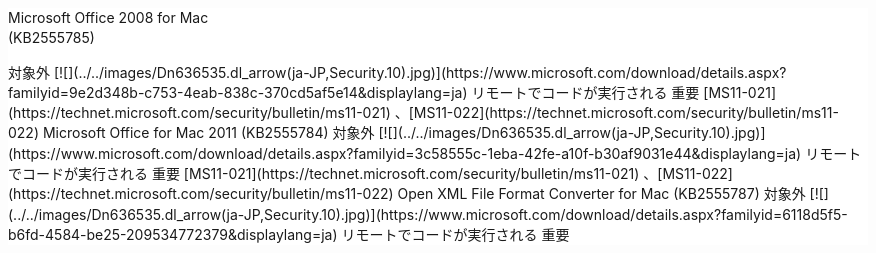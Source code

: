 Microsoft Office 2008 for Mac  
(KB2555785)
</td>
<td style="border:1px solid black;">
対象外
</td>
<td style="border:1px solid black;">
[![](../../images/Dn636535.dl_arrow(ja-JP,Security.10).jpg)](https://www.microsoft.com/download/details.aspx?familyid=9e2d348b-c753-4eab-838c-370cd5af5e14&displaylang=ja)
</td>
<td style="border:1px solid black;">
リモートでコードが実行される
</td>
<td style="border:1px solid black;">
重要
</td>
<td style="border:1px solid black;">
[MS11-021](https://technet.microsoft.com/security/bulletin/ms11-021) 、[MS11-022](https://technet.microsoft.com/security/bulletin/ms11-022)
</td>
</tr>
<tr class="alternateRow">
<td style="border:1px solid black;">
Microsoft Office for Mac 2011  
(KB2555784)
</td>
<td style="border:1px solid black;">
対象外
</td>
<td style="border:1px solid black;">
[![](../../images/Dn636535.dl_arrow(ja-JP,Security.10).jpg)](https://www.microsoft.com/download/details.aspx?familyid=3c58555c-1eba-42fe-a10f-b30af9031e44&displaylang=ja)
</td>
<td style="border:1px solid black;">
リモートでコードが実行される
</td>
<td style="border:1px solid black;">
重要
</td>
<td style="border:1px solid black;">
[MS11-021](https://technet.microsoft.com/security/bulletin/ms11-021) 、[MS11-022](https://technet.microsoft.com/security/bulletin/ms11-022)
</td>
</tr>
<tr>
<td style="border:1px solid black;">
Open XML File Format Converter for Mac  
(KB2555787)
</td>
<td style="border:1px solid black;">
対象外
</td>
<td style="border:1px solid black;">
[![](../../images/Dn636535.dl_arrow(ja-JP,Security.10).jpg)](https://www.microsoft.com/download/details.aspx?familyid=6118d5f5-b6fd-4584-be25-209534772379&displaylang=ja)
</td>
<td style="border:1px solid black;">
リモートでコードが実行される
</td>
<td style="border:1px solid black;">
重要